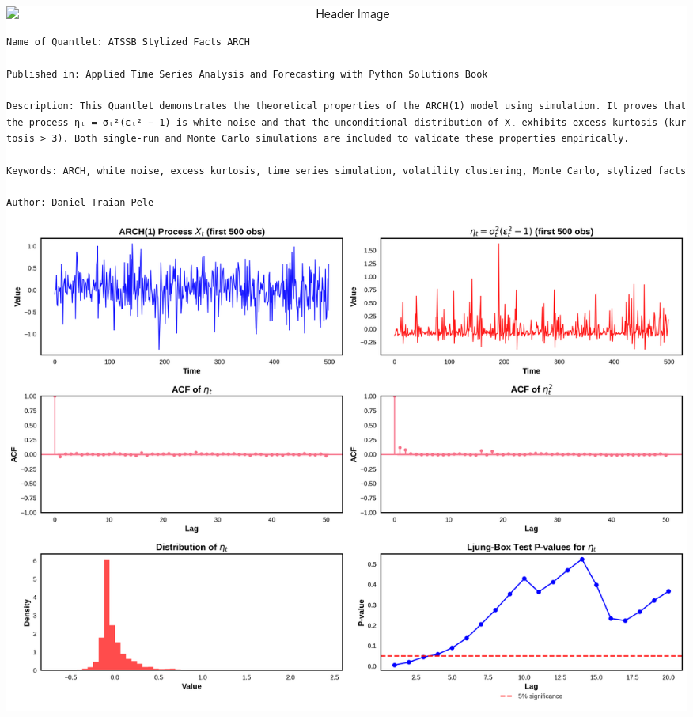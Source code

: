 <div style="margin: 0; padding: 0; text-align: center; border: none;">
<a href="https://quantlet.com" target="_blank" style="text-decoration: none; border: none;">
<img src="https://github.com/StefanGam/test-repo/blob/main/quantlet_design.png?raw=true" alt="Header Image" width="100%" style="margin: 0; padding: 0; display: block; border: none;" />
</a>
</div>

```
Name of Quantlet: ATSSB_Stylized_Facts_ARCH

Published in: Applied Time Series Analysis and Forecasting with Python Solutions Book

Description: This Quantlet demonstrates the theoretical properties of the ARCH(1) model using simulation. It proves that the process ηₜ = σₜ²(εₜ² − 1) is white noise and that the unconditional distribution of Xₜ exhibits excess kurtosis (kurtosis > 3). Both single-run and Monte Carlo simulations are included to validate these properties empirically.

Keywords: ARCH, white noise, excess kurtosis, time series simulation, volatility clustering, Monte Carlo, stylized facts

Author: Daniel Traian Pele

```
<div align="center">
<img src="https://raw.githubusercontent.com/QuantLet/ATSSB-Applied-Time-Series-Solutions-Book/main/ATSSB_Stylized_Facts_ARCH/arch1_eta_white_noise_demoProb62.png" alt="Image" />
</div>

